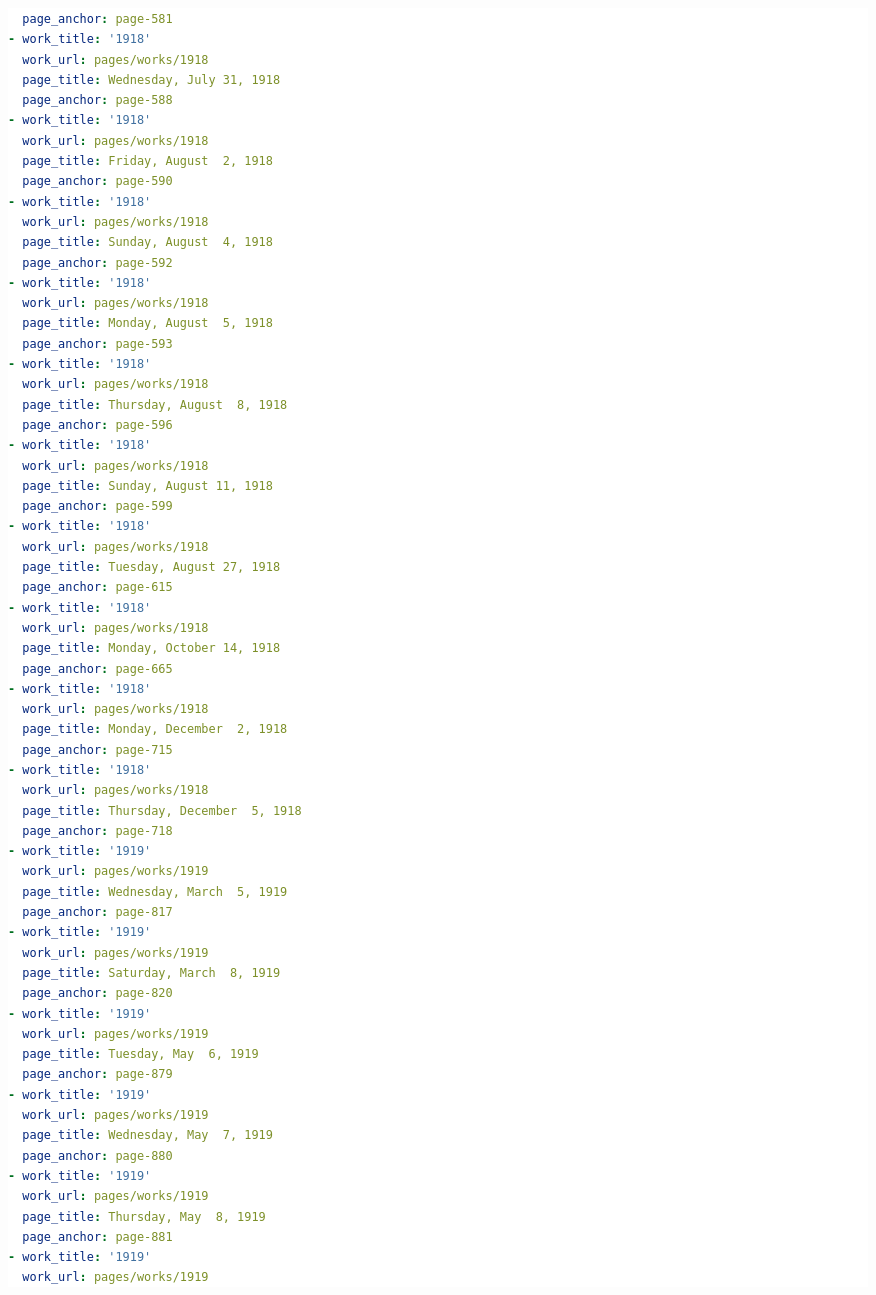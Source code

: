 ```yaml
  page_anchor: page-581
- work_title: '1918'
  work_url: pages/works/1918
  page_title: Wednesday, July 31, 1918
  page_anchor: page-588
- work_title: '1918'
  work_url: pages/works/1918
  page_title: Friday, August  2, 1918
  page_anchor: page-590
- work_title: '1918'
  work_url: pages/works/1918
  page_title: Sunday, August  4, 1918
  page_anchor: page-592
- work_title: '1918'
  work_url: pages/works/1918
  page_title: Monday, August  5, 1918
  page_anchor: page-593
- work_title: '1918'
  work_url: pages/works/1918
  page_title: Thursday, August  8, 1918
  page_anchor: page-596
- work_title: '1918'
  work_url: pages/works/1918
  page_title: Sunday, August 11, 1918
  page_anchor: page-599
- work_title: '1918'
  work_url: pages/works/1918
  page_title: Tuesday, August 27, 1918
  page_anchor: page-615
- work_title: '1918'
  work_url: pages/works/1918
  page_title: Monday, October 14, 1918
  page_anchor: page-665
- work_title: '1918'
  work_url: pages/works/1918
  page_title: Monday, December  2, 1918
  page_anchor: page-715
- work_title: '1918'
  work_url: pages/works/1918
  page_title: Thursday, December  5, 1918
  page_anchor: page-718
- work_title: '1919'
  work_url: pages/works/1919
  page_title: Wednesday, March  5, 1919
  page_anchor: page-817
- work_title: '1919'
  work_url: pages/works/1919
  page_title: Saturday, March  8, 1919
  page_anchor: page-820
- work_title: '1919'
  work_url: pages/works/1919
  page_title: Tuesday, May  6, 1919
  page_anchor: page-879
- work_title: '1919'
  work_url: pages/works/1919
  page_title: Wednesday, May  7, 1919
  page_anchor: page-880
- work_title: '1919'
  work_url: pages/works/1919
  page_title: Thursday, May  8, 1919
  page_anchor: page-881
- work_title: '1919'
  work_url: pages/works/1919
```